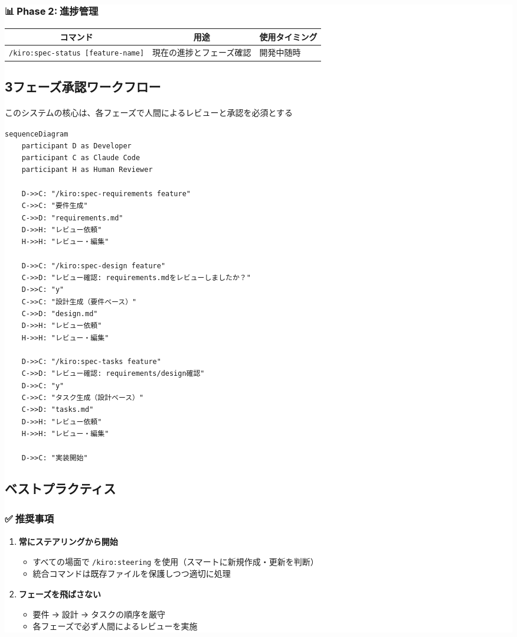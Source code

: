 ### 📊 Phase 2: 進捗管理

| コマンド | 用途 | 使用タイミング |
|---------|------|---------------|
| `/kiro:spec-status [feature-name]` | 現在の進捗とフェーズ確認 | 開発中随時 |

## 3フェーズ承認ワークフロー

このシステムの核心は、各フェーズで人間によるレビューと承認を必須とする

```mermaid
sequenceDiagram
    participant D as Developer
    participant C as Claude Code
    participant H as Human Reviewer
    
    D->>C: "/kiro:spec-requirements feature"
    C->>C: "要件生成"
    C->>D: "requirements.md"
    D->>H: "レビュー依頼"
    H->>H: "レビュー・編集"
    
    D->>C: "/kiro:spec-design feature"
    C->>D: "レビュー確認: requirements.mdをレビューしましたか？"
    D->>C: "y"
    C->>C: "設計生成（要件ベース）"
    C->>D: "design.md"
    D->>H: "レビュー依頼"
    H->>H: "レビュー・編集"
    
    D->>C: "/kiro:spec-tasks feature"
    C->>D: "レビュー確認: requirements/design確認"
    D->>C: "y"
    C->>C: "タスク生成（設計ベース）"
    C->>D: "tasks.md"
    D->>H: "レビュー依頼"
    H->>H: "レビュー・編集"
    
    D->>C: "実装開始"
```

## ベストプラクティス

### ✅ 推奨事項

1. **常にステアリングから開始**
   - すべての場面で `/kiro:steering` を使用（スマートに新規作成・更新を判断）
   - 統合コマンドは既存ファイルを保護しつつ適切に処理

2. **フェーズを飛ばさない**
   - 要件 → 設計 → タスクの順序を厳守
   - 各フェーズで必ず人間によるレビューを実施
